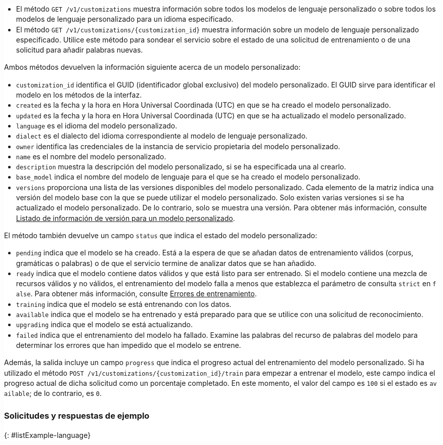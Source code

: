 -   El método `GET /v1/customizations` muestra información sobre todos los modelos de lenguaje personalizado o sobre todos los modelos de lenguaje personalizado para un idioma especificado.
-   El método `GET /v1/customizations/{customization_id}` muestra información sobre un modelo de lenguaje personalizado especificado. Utilice este método para sondear el servicio sobre el estado de una solicitud de entrenamiento o de una solicitud para añadir palabras nuevas.

Ambos métodos devuelven la información siguiente acerca de un modelo personalizado:

-   `customization_id` identifica el GUID (identificador global exclusivo) del modelo personalizado. El GUID sirve para identificar el modelo en los métodos de la interfaz.
-   `created` es la fecha y la hora en Hora Universal Coordinada (UTC) en que se ha creado el modelo personalizado.
-   `updated` es la fecha y la hora en Hora Universal Coordinada (UTC) en que se ha actualizado el modelo personalizado.
-   `language` es el idioma del modelo personalizado.
-   `dialect` es el dialecto del idioma correspondiente al modelo de lenguaje personalizado.
-   `owner` identifica las credenciales de la instancia de servicio propietaria del modelo personalizado.
-   `name` es el nombre del modelo personalizado.
-   `description` muestra la descripción del modelo personalizado, si se ha especificada una al crearlo.
-   `base_model` indica el nombre del modelo de lenguaje para el que se ha creado el modelo personalizado.
-   `versions` proporciona una lista de las versiones disponibles del modelo personalizado. Cada elemento de la matriz indica una versión del modelo base con la que se puede utilizar el modelo personalizado. Solo existen varias versiones si se ha actualizado el modelo personalizado. De lo contrario, solo se muestra una versión. Para obtener más información, consulte [Listado de información de versión para un modelo personalizado](/docs/services/speech-to-text-data?topic=speech-to-text-data-customUpgrade#upgradeList).

El método también devuelve un campo `status` que indica el estado del modelo personalizado:

-   `pending` indica que el modelo se ha creado. Está a la espera de que se añadan datos de entrenamiento válidos (corpus, gramáticas o palabras) o de que el servicio termine de analizar datos que se han añadido.
-   `ready` indica que el modelo contiene datos válidos y que está listo para ser entrenado. Si el modelo contiene una mezcla de recursos válidos y no válidos, el entrenamiento del modelo falla a menos que establezca el parámetro de consulta `strict` en `false`. Para obtener más información, consulte [Errores de entrenamiento](/docs/services/speech-to-text-data?topic=speech-to-text-data-languageCreate#failedTraining-language).
-   `training` indica que el modelo se está entrenando con los datos.
-   `available` indica que el modelo se ha entrenado y está preparado para que se utilice con una solicitud de reconocimiento.
-   `upgrading` indica que el modelo se está actualizando.
-   `failed` indica que el entrenamiento del modelo ha fallado. Examine las palabras del recurso de palabras del modelo para determinar los errores que han impedido que el modelo se entrene.

Además, la salida incluye un campo `progress` que indica el progreso actual del entrenamiento del modelo personalizado. Si ha utilizado el método `POST /v1/customizations/{customization_id}/train` para empezar a entrenar el modelo, este campo indica el progreso actual de dicha solicitud como un porcentaje completado. En este momento, el valor del campo es `100` si el estado es `available`; de lo contrario, es `0`.

### Solicitudes y respuestas de ejemplo
{: #listExample-language}
